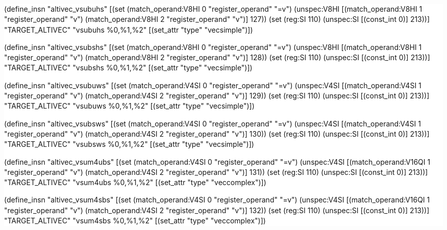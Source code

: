 (define_insn "altivec_vsubuhs"
  [(set (match_operand:V8HI 0 "register_operand" "=v")
        (unspec:V8HI [(match_operand:V8HI 1 "register_operand" "v")
                      (match_operand:V8HI 2 "register_operand" "v")] 127))
   (set (reg:SI 110) (unspec:SI [(const_int 0)] 213))]
  "TARGET_ALTIVEC"
  "vsubuhs %0,%1,%2"
  [(set_attr "type" "vecsimple")])

(define_insn "altivec_vsubshs"
  [(set (match_operand:V8HI 0 "register_operand" "=v")
        (unspec:V8HI [(match_operand:V8HI 1 "register_operand" "v")
                      (match_operand:V8HI 2 "register_operand" "v")] 128))
   (set (reg:SI 110) (unspec:SI [(const_int 0)] 213))]
  "TARGET_ALTIVEC"
  "vsubshs %0,%1,%2"
  [(set_attr "type" "vecsimple")])

(define_insn "altivec_vsubuws"
  [(set (match_operand:V4SI 0 "register_operand" "=v")
        (unspec:V4SI [(match_operand:V4SI 1 "register_operand" "v")
                      (match_operand:V4SI 2 "register_operand" "v")] 129))
   (set (reg:SI 110) (unspec:SI [(const_int 0)] 213))]
  "TARGET_ALTIVEC"
  "vsubuws %0,%1,%2"
  [(set_attr "type" "vecsimple")])

(define_insn "altivec_vsubsws"
  [(set (match_operand:V4SI 0 "register_operand" "=v")
        (unspec:V4SI [(match_operand:V4SI 1 "register_operand" "v")
                      (match_operand:V4SI 2 "register_operand" "v")] 130))
   (set (reg:SI 110) (unspec:SI [(const_int 0)] 213))]
  "TARGET_ALTIVEC"
  "vsubsws %0,%1,%2"
  [(set_attr "type" "vecsimple")])

(define_insn "altivec_vsum4ubs"
  [(set (match_operand:V4SI 0 "register_operand" "=v")
        (unspec:V4SI [(match_operand:V16QI 1 "register_operand" "v")
                      (match_operand:V4SI 2 "register_operand" "v")] 131))
   (set (reg:SI 110) (unspec:SI [(const_int 0)] 213))]
  "TARGET_ALTIVEC"
  "vsum4ubs %0,%1,%2"
  [(set_attr "type" "veccomplex")])

(define_insn "altivec_vsum4sbs"
  [(set (match_operand:V4SI 0 "register_operand" "=v")
        (unspec:V4SI [(match_operand:V16QI 1 "register_operand" "v")
                      (match_operand:V4SI 2 "register_operand" "v")] 132))
   (set (reg:SI 110) (unspec:SI [(const_int 0)] 213))]
  "TARGET_ALTIVEC"
  "vsum4sbs %0,%1,%2"
  [(set_attr "type" "veccomplex")])
